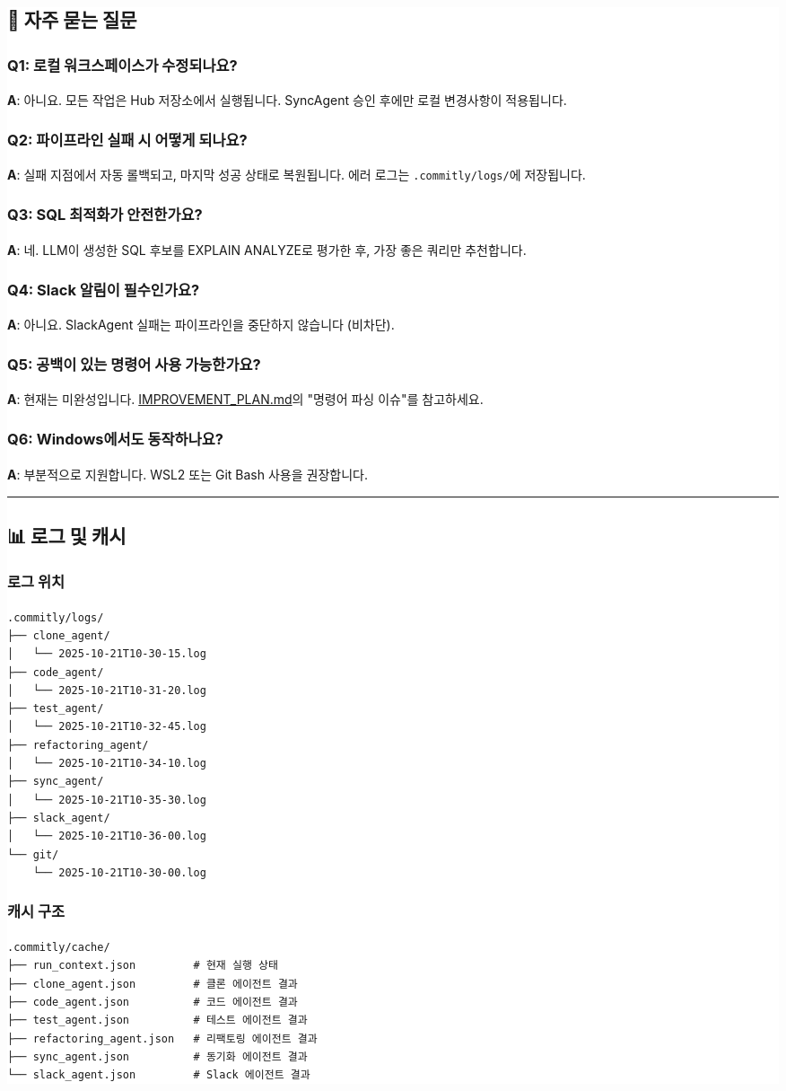 
## 📍 자주 묻는 질문

### Q1: 로컬 워크스페이스가 수정되나요?
**A**: 아니요. 모든 작업은 Hub 저장소에서 실행됩니다. SyncAgent 승인 후에만 로컬 변경사항이 적용됩니다.

### Q2: 파이프라인 실패 시 어떻게 되나요?
**A**: 실패 지점에서 자동 롤백되고, 마지막 성공 상태로 복원됩니다. 에러 로그는 `.commitly/logs/`에 저장됩니다.

### Q3: SQL 최적화가 안전한가요?
**A**: 네. LLM이 생성한 SQL 후보를 EXPLAIN ANALYZE로 평가한 후, 가장 좋은 쿼리만 추천합니다.

### Q4: Slack 알림이 필수인가요?
**A**: 아니요. SlackAgent 실패는 파이프라인을 중단하지 않습니다 (비차단).

### Q5: 공백이 있는 명령어 사용 가능한가요?
**A**: 현재는 미완성입니다. [IMPROVEMENT_PLAN.md](./IMPROVEMENT_PLAN.md)의 "명령어 파싱 이슈"를 참고하세요.

### Q6: Windows에서도 동작하나요?
**A**: 부분적으로 지원합니다. WSL2 또는 Git Bash 사용을 권장합니다.

---

## 📊 로그 및 캐시

### 로그 위치
```
.commitly/logs/
├── clone_agent/
│   └── 2025-10-21T10-30-15.log
├── code_agent/
│   └── 2025-10-21T10-31-20.log
├── test_agent/
│   └── 2025-10-21T10-32-45.log
├── refactoring_agent/
│   └── 2025-10-21T10-34-10.log
├── sync_agent/
│   └── 2025-10-21T10-35-30.log
├── slack_agent/
│   └── 2025-10-21T10-36-00.log
└── git/
    └── 2025-10-21T10-30-00.log
```

### 캐시 구조
```
.commitly/cache/
├── run_context.json         # 현재 실행 상태
├── clone_agent.json         # 클론 에이전트 결과
├── code_agent.json          # 코드 에이전트 결과
├── test_agent.json          # 테스트 에이전트 결과
├── refactoring_agent.json   # 리팩토링 에이전트 결과
├── sync_agent.json          # 동기화 에이전트 결과
└── slack_agent.json         # Slack 에이전트 결과
```
